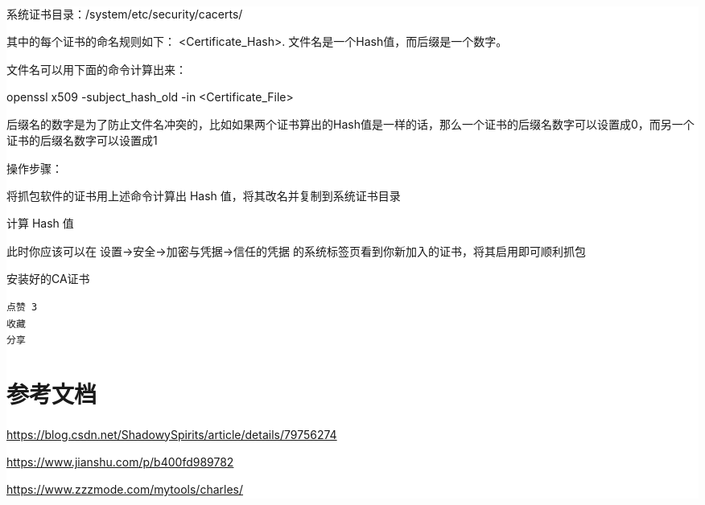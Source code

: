 系统证书目录：/system/etc/security/cacerts/

其中的每个证书的命名规则如下：
<Certificate_Hash>.<Number>
文件名是一个Hash值，而后缀是一个数字。

文件名可以用下面的命令计算出来：

openssl x509 -subject_hash_old -in <Certificate_File>

后缀名的数字是为了防止文件名冲突的，比如如果两个证书算出的Hash值是一样的话，那么一个证书的后缀名数字可以设置成0，而另一个证书的后缀名数字可以设置成1

操作步骤：

将抓包软件的证书用上述命令计算出 Hash 值，将其改名并复制到系统证书目录

计算 Hash 值

此时你应该可以在 设置->安全->加密与凭据->信任的凭据 的系统标签页看到你新加入的证书，将其启用即可顺利抓包

安装好的CA证书

    点赞 3
    收藏
    分享





# 参考文档

https://blog.csdn.net/ShadowySpirits/article/details/79756274

https://www.jianshu.com/p/b400fd989782

https://www.zzzmode.com/mytools/charles/